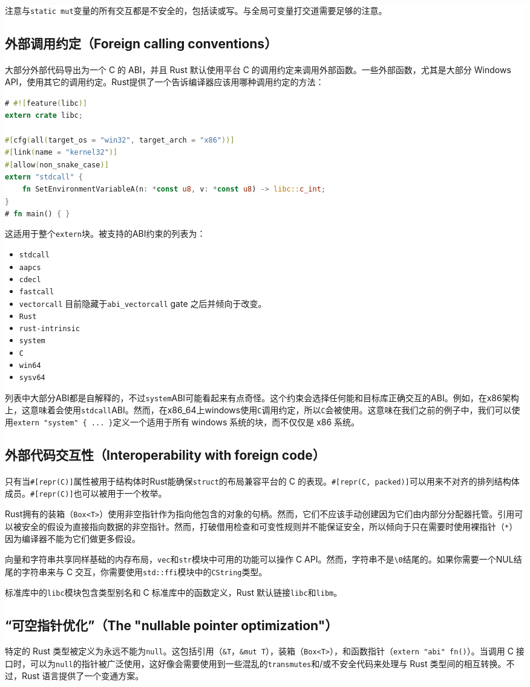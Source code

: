 注意与`static mut`变量的所有交互都是不安全的，包括读或写。与全局可变量打交道需要足够的注意。

## 外部调用约定（Foreign calling conventions）

大部分外部代码导出为一个 C 的 ABI，并且 Rust 默认使用平台 C 的调用约定来调用外部函数。一些外部函数，尤其是大部分 Windows API，使用其它的调用约定。Rust提供了一个告诉编译器应该用哪种调用约定的方法：

```rust
# #![feature(libc)]
extern crate libc;

#[cfg(all(target_os = "win32", target_arch = "x86"))]
#[link(name = "kernel32")]
#[allow(non_snake_case)]
extern "stdcall" {
    fn SetEnvironmentVariableA(n: *const u8, v: *const u8) -> libc::c_int;
}
# fn main() { }
```

这适用于整个`extern`块。被支持的ABI约束的列表为：

* `stdcall`
* `aapcs`
* `cdecl`
* `fastcall`
* `vectorcall` 目前隐藏于`abi_vectorcall` gate 之后并倾向于改变。
* `Rust`
* `rust-intrinsic`
* `system`
* `C`
* `win64`
* `sysv64`

列表中大部分ABI都是自解释的，不过`system`ABI可能看起来有点奇怪。这个约束会选择任何能和目标库正确交互的ABI。例如，在x86架构上，这意味着会使用`stdcall`ABI。然而，在x86_64上windows使用`C`调用约定，所以`C`会被使用。这意味在我们之前的例子中，我们可以使用`extern "system" { ... }`定义一个适用于所有 windows 系统的块，而不仅仅是 x86 系统。

## 外部代码交互性（Interoperability with foreign code）

只有当`#[repr(C)]`属性被用于结构体时Rust能确保`struct`的布局兼容平台的 C 的表现。`#[repr(C, packed)]`可以用来不对齐的排列结构体成员。`#[repr(C)]`也可以被用于一个枚举。

Rust拥有的装箱（`Box<T>`）使用非空指针作为指向他包含的对象的句柄。然而，它们不应该手动创建因为它们由内部分分配器托管。引用可以被安全的假设为直接指向数据的非空指针。然而，打破借用检查和可变性规则并不能保证安全，所以倾向于只在需要时使用裸指针（`*`）因为编译器不能为它们做更多假设。

向量和字符串共享同样基础的内存布局，`vec`和`str`模块中可用的功能可以操作 C API。然而，字符串不是`\0`结尾的。如果你需要一个NUL结尾的字符串来与 C 交互，你需要使用`std::ffi`模块中的`CString`类型。

标准库中的`libc`模块包含类型别名和 C 标准库中的函数定义，Rust 默认链接`libc`和`libm`。

## “可空指针优化”（The "nullable pointer optimization"）

特定的 Rust 类型被定义为永远不能为`null`。这包括引用（`&T`，`&mut T`），装箱（`Box<T>`），和函数指针（`extern "abi" fn()`）。当调用 C 接口时，可以为`null`的指针被广泛使用，这好像会需要使用到一些混乱的`transmutes`和/或不安全代码来处理与 Rust 类型间的相互转换。不过，Rust 语言提供了一个变通方案。

